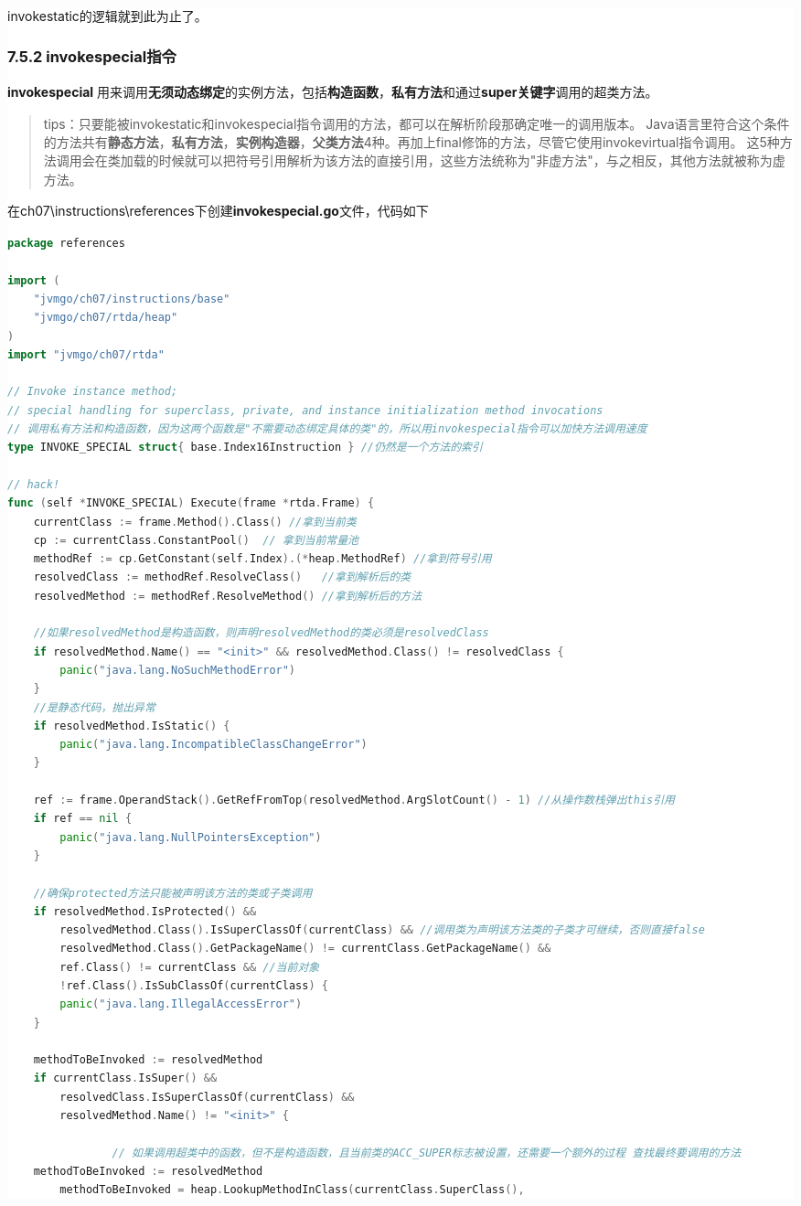 invokestatic的逻辑就到此为止了。

### 7.5.2 invokespecial指令

**invokespecial** 用来调用**无须动态绑定**的实例方法，包括**构造函数**，**私有方法**和通过**super关键字**调用的超类方法。

> tips：只要能被invokestatic和invokespecial指令调用的方法，都可以在解析阶段那确定唯一的调用版本。
> Java语言里符合这个条件的方法共有**静态方法**，**私有方法**，**实例构造器**，**父类方法**4种。再加上final修饰的方法，尽管它使用invokevirtual指令调用。
> 这5种方法调用会在类加载的时候就可以把符号引用解析为该方法的直接引用，这些方法统称为"非虚方法"，与之相反，其他方法就被称为虚方法。

在ch07\instructions\references下创建**invokespecial.go**文件，代码如下

```go
package references

import (
	"jvmgo/ch07/instructions/base"
	"jvmgo/ch07/rtda/heap"
)
import "jvmgo/ch07/rtda"

// Invoke instance method;
// special handling for superclass, private, and instance initialization method invocations
// 调用私有方法和构造函数，因为这两个函数是"不需要动态绑定具体的类"的，所以用invokespecial指令可以加快方法调用速度
type INVOKE_SPECIAL struct{ base.Index16Instruction } //仍然是一个方法的索引

// hack!
func (self *INVOKE_SPECIAL) Execute(frame *rtda.Frame) {
	currentClass := frame.Method().Class() //拿到当前类
	cp := currentClass.ConstantPool()  // 拿到当前常量池
	methodRef := cp.GetConstant(self.Index).(*heap.MethodRef) //拿到符号引用
	resolvedClass := methodRef.ResolveClass()   //拿到解析后的类
	resolvedMethod := methodRef.ResolveMethod() //拿到解析后的方法

	//如果resolvedMethod是构造函数，则声明resolvedMethod的类必须是resolvedClass
	if resolvedMethod.Name() == "<init>" && resolvedMethod.Class() != resolvedClass {
		panic("java.lang.NoSuchMethodError")
	}
	//是静态代码，抛出异常
	if resolvedMethod.IsStatic() {
		panic("java.lang.IncompatibleClassChangeError")
	}

	ref := frame.OperandStack().GetRefFromTop(resolvedMethod.ArgSlotCount() - 1) //从操作数栈弹出this引用
	if ref == nil {
		panic("java.lang.NullPointersException")
	}

	//确保protected方法只能被声明该方法的类或子类调用
	if resolvedMethod.IsProtected() &&
		resolvedMethod.Class().IsSuperClassOf(currentClass) && //调用类为声明该方法类的子类才可继续，否则直接false
		resolvedMethod.Class().GetPackageName() != currentClass.GetPackageName() &&
		ref.Class() != currentClass && //当前对象
		!ref.Class().IsSubClassOf(currentClass) {
		panic("java.lang.IllegalAccessError")
	}

	methodToBeInvoked := resolvedMethod
	if currentClass.IsSuper() &&
		resolvedClass.IsSuperClassOf(currentClass) &&
		resolvedMethod.Name() != "<init>" {

            	// 如果调用超类中的函数，但不是构造函数，且当前类的ACC_SUPER标志被设置，还需要一个额外的过程 查找最终要调用的方法
	methodToBeInvoked := resolvedMethod
		methodToBeInvoked = heap.LookupMethodInClass(currentClass.SuperClass(),
```